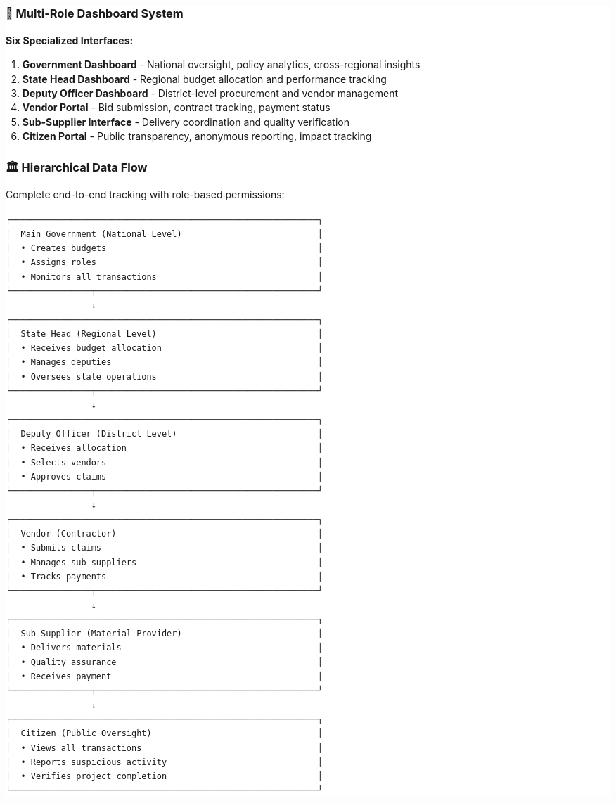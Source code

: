 ### 👥 Multi-Role Dashboard System

**Six Specialized Interfaces:**

1. **Government Dashboard** - National oversight, policy analytics, cross-regional insights
2. **State Head Dashboard** - Regional budget allocation and performance tracking
3. **Deputy Officer Dashboard** - District-level procurement and vendor management
4. **Vendor Portal** - Bid submission, contract tracking, payment status
5. **Sub-Supplier Interface** - Delivery coordination and quality verification
6. **Citizen Portal** - Public transparency, anonymous reporting, impact tracking

### 🏛️ Hierarchical Data Flow

Complete end-to-end tracking with role-based permissions:

```
┌─────────────────────────────────────────────────────────────┐
│  Main Government (National Level)                           │
│  • Creates budgets                                          │
│  • Assigns roles                                            │
│  • Monitors all transactions                                │
└────────────────┬────────────────────────────────────────────┘
                 ↓
┌─────────────────────────────────────────────────────────────┐
│  State Head (Regional Level)                                │
│  • Receives budget allocation                               │
│  • Manages deputies                                         │
│  • Oversees state operations                                │
└────────────────┬────────────────────────────────────────────┘
                 ↓
┌─────────────────────────────────────────────────────────────┐
│  Deputy Officer (District Level)                            │
│  • Receives allocation                                      │
│  • Selects vendors                                          │
│  • Approves claims                                          │
└────────────────┬────────────────────────────────────────────┘
                 ↓
┌─────────────────────────────────────────────────────────────┐
│  Vendor (Contractor)                                        │
│  • Submits claims                                           │
│  • Manages sub-suppliers                                    │
│  • Tracks payments                                          │
└────────────────┬────────────────────────────────────────────┘
                 ↓
┌─────────────────────────────────────────────────────────────┐
│  Sub-Supplier (Material Provider)                           │
│  • Delivers materials                                       │
│  • Quality assurance                                        │
│  • Receives payment                                         │
└────────────────┬────────────────────────────────────────────┘
                 ↓
┌─────────────────────────────────────────────────────────────┐
│  Citizen (Public Oversight)                                 │
│  • Views all transactions                                   │
│  • Reports suspicious activity                              │
│  • Verifies project completion                              │
└─────────────────────────────────────────────────────────────┘
```
